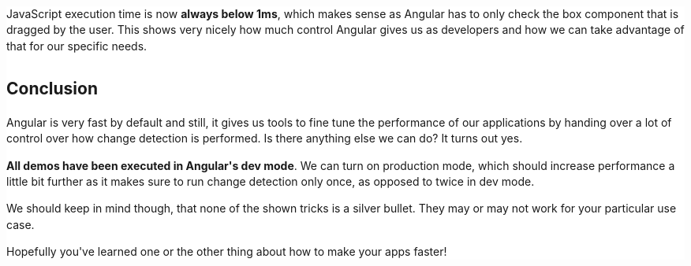 JavaScript execution time is now **always below 1ms**, which makes sense as Angular has to only check the box component that is dragged by the user. This shows very nicely how much control Angular gives us as developers and how we can take advantage of that for our specific needs.

## Conclusion

Angular is very fast by default and still, it gives us tools to fine tune the performance of our applications by handing over a lot of control over how change detection is performed. Is there anything else we can do? It turns out yes.

**All demos have been executed in Angular's dev mode**. We can turn on production mode, which should increase performance a little bit further as it makes sure to run change detection only once, as opposed to twice in dev mode.

We should keep in mind though, that none of the shown tricks is a silver bullet. They may or may not work for your particular use case. 

Hopefully you've learned one or the other thing about how to make your apps faster!

